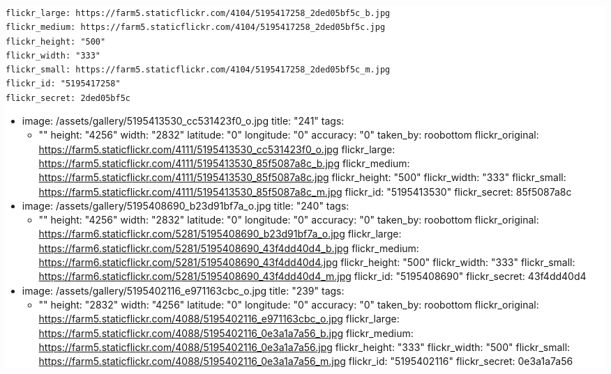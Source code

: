     flickr_large: https://farm5.staticflickr.com/4104/5195417258_2ded05bf5c_b.jpg
    flickr_medium: https://farm5.staticflickr.com/4104/5195417258_2ded05bf5c.jpg
    flickr_height: "500"
    flickr_width: "333"
    flickr_small: https://farm5.staticflickr.com/4104/5195417258_2ded05bf5c_m.jpg
    flickr_id: "5195417258"
    flickr_secret: 2ded05bf5c
  - 
    image: /assets/gallery/5195413530_cc531423f0_o.jpg
    title: "241"
    tags:
      - ""
    height: "4256"
    width: "2832"
    latitude: "0"
    longitude: "0"
    accuracy: "0"
    taken_by: roobottom
    flickr_original: https://farm5.staticflickr.com/4111/5195413530_cc531423f0_o.jpg
    flickr_large: https://farm5.staticflickr.com/4111/5195413530_85f5087a8c_b.jpg
    flickr_medium: https://farm5.staticflickr.com/4111/5195413530_85f5087a8c.jpg
    flickr_height: "500"
    flickr_width: "333"
    flickr_small: https://farm5.staticflickr.com/4111/5195413530_85f5087a8c_m.jpg
    flickr_id: "5195413530"
    flickr_secret: 85f5087a8c
  - 
    image: /assets/gallery/5195408690_b23d91bf7a_o.jpg
    title: "240"
    tags:
      - ""
    height: "4256"
    width: "2832"
    latitude: "0"
    longitude: "0"
    accuracy: "0"
    taken_by: roobottom
    flickr_original: https://farm6.staticflickr.com/5281/5195408690_b23d91bf7a_o.jpg
    flickr_large: https://farm6.staticflickr.com/5281/5195408690_43f4dd40d4_b.jpg
    flickr_medium: https://farm6.staticflickr.com/5281/5195408690_43f4dd40d4.jpg
    flickr_height: "500"
    flickr_width: "333"
    flickr_small: https://farm6.staticflickr.com/5281/5195408690_43f4dd40d4_m.jpg
    flickr_id: "5195408690"
    flickr_secret: 43f4dd40d4
  - 
    image: /assets/gallery/5195402116_e971163cbc_o.jpg
    title: "239"
    tags:
      - ""
    height: "2832"
    width: "4256"
    latitude: "0"
    longitude: "0"
    accuracy: "0"
    taken_by: roobottom
    flickr_original: https://farm5.staticflickr.com/4088/5195402116_e971163cbc_o.jpg
    flickr_large: https://farm5.staticflickr.com/4088/5195402116_0e3a1a7a56_b.jpg
    flickr_medium: https://farm5.staticflickr.com/4088/5195402116_0e3a1a7a56.jpg
    flickr_height: "333"
    flickr_width: "500"
    flickr_small: https://farm5.staticflickr.com/4088/5195402116_0e3a1a7a56_m.jpg
    flickr_id: "5195402116"
    flickr_secret: 0e3a1a7a56